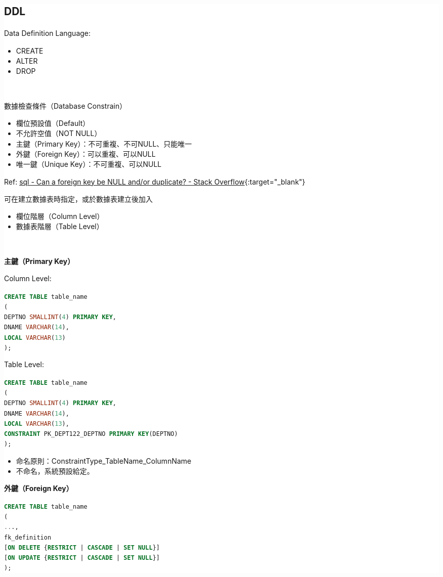 ## DDL

Data Definition Language:
- CREATE
- ALTER
- DROP

<br>

數據檢查條件（Database Constrain）
- 欄位預設值（Default）
- 不允許空值（NOT NULL）
- 主鍵（Primary Key）：不可重複、不可NULL、只能唯一
- 外鍵（Foreign Key）：可以重複、可以NULL
- 唯一鍵（Unique Key）：不可重複、可以NULL

Ref: [sql - Can a foreign key be NULL and/or duplicate? - Stack Overflow](https://bit.ly/2Q1zxDq){:target="_blank"}

可在建立數據表時指定，或於數據表建立後加入
- 欄位階層（Column Level）
- 數據表階層（Table Level）

<br>

**主鍵（Primary Key）**

Column Level:

```sql
CREATE TABLE table_name
(
DEPTNO SMALLINT(4) PRIMARY KEY,
DNAME VARCHAR(14),
LOCAL VARCHAR(13)
);
```

Table Level:

```sql
CREATE TABLE table_name
(
DEPTNO SMALLINT(4) PRIMARY KEY,
DNAME VARCHAR(14),
LOCAL VARCHAR(13),
CONSTRAINT PK_DEPT122_DEPTNO PRIMARY KEY(DEPTNO)
);
```

- 命名原則：ConstraintType_TableName_ColumnName
- 不命名，系統預設給定。

**外鍵（Foreign Key）**

```sql
CREATE TABLE table_name
(
...,
fk_definition
[ON DELETE {RESTRICT | CASCADE | SET NULL}]
[ON UPDATE {RESTRICT | CASCADE | SET NULL}]
);
```
